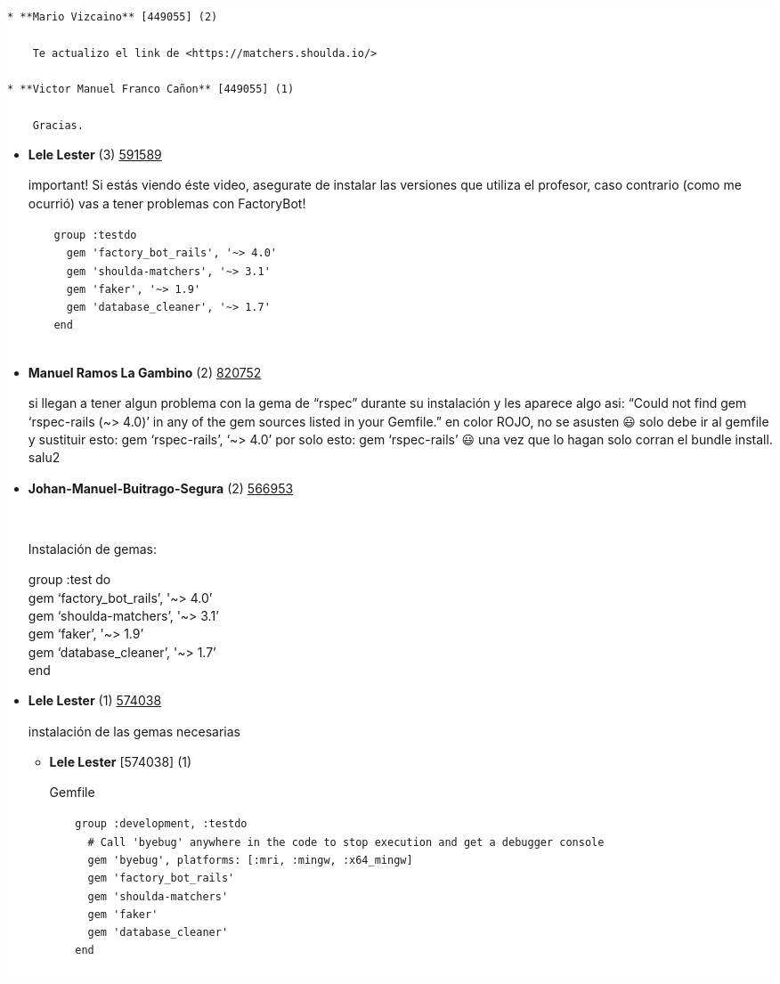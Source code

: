 	

	* **Mario Vizcaino** [449055] (2)

		Te actualizo el link de <https://matchers.shoulda.io/>

	* **Victor Manuel Franco Cañon** [449055] (1)

		Gracias.

* **Lele Lester** (3) [591589](https://platzi.com/comentario/591589/) 

	important! Si estás viendo éste video, asegurate de instalar las versiones que utiliza el profesor, caso contrario (como me ocurrió) vas a tener problemas con FactoryBot!
	``` 
	    group :testdo
	      gem 'factory_bot_rails', '~> 4.0'
	      gem 'shoulda-matchers', '~> 3.1'
	      gem 'faker', '~> 1.9'
	      gem 'database_cleaner', '~> 1.7'
	    end
	    
	```

* **Manuel Ramos La Gambino** (2) [820752](https://platzi.com/comentario/820752/) 

	si llegan a tener algun problema con la gema de “rspec” durante su instalación y les aparece algo asi: “Could not find gem ‘rspec-rails (~> 4.0)’ in any of the gem sources listed in your Gemfile.” en color ROJO, no se asusten 😃 solo debe ir al gemfile y sustituir esto: gem ‘rspec-rails’, ‘~> 4.0’ por solo esto: gem ‘rspec-rails’ 😃 una vez que lo hagan solo corran el bundle install. salu2

* **Johan-Manuel-Buitrago-Segura** (2) [566953](https://platzi.com/comentario/566953/) 

	```
	    
	```
	
	Instalación de gemas:
	
	group :test do  
	gem ‘factory_bot_rails’, '~> 4.0’  
	gem ‘shoulda-matchers’, '~> 3.1’  
	gem ‘faker’, '~> 1.9’  
	gem ‘database_cleaner’, '~> 1.7’  
	end
	```
	```
	

* **Lele Lester** (1) [574038](https://platzi.com/comentario/574038/) 

	instalación de las gemas necesarias

	* **Lele Lester** [574038] (1)

		Gemfile
		``` 
		    group :development, :testdo
		      # Call 'byebug' anywhere in the code to stop execution and get a debugger console
		      gem 'byebug', platforms: [:mri, :mingw, :x64_mingw]
		      gem 'factory_bot_rails'
		      gem 'shoulda-matchers'
		      gem 'faker'
		      gem 'database_cleaner'
		    end
		    